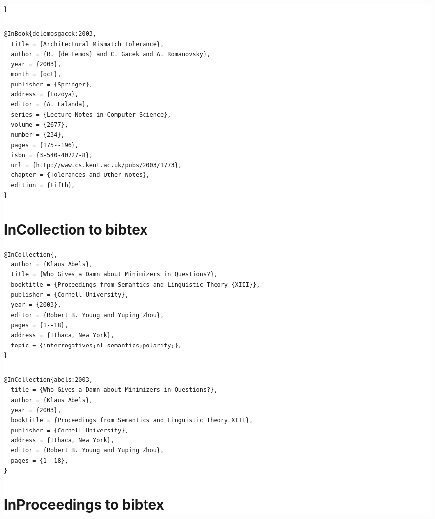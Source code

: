     }

---

    @InBook{delemosgacek:2003,
      title = {Architectural Mismatch Tolerance},
      author = {R. {de Lemos} and C. Gacek and A. Romanovsky},
      year = {2003},
      month = {oct},
      publisher = {Springer},
      address = {Lozoya},
      editor = {A. Lalanda},
      series = {Lecture Notes in Computer Science},
      volume = {2677},
      number = {234},
      pages = {175--196},
      isbn = {3-540-40727-8},
      url = {http://www.cs.kent.ac.uk/pubs/2003/1773},
      chapter = {Tolerances and Other Notes},
      edition = {Fifth},
    }

# InCollection to bibtex

    @InCollection{,
      author = {Klaus Abels},
      title = {Who Gives a Damn about Minimizers in Questions?},
      booktitle = {Proceedings from Semantics and Linguistic Theory {XIII}},
      publisher = {Cornell University},
      year = {2003},
      editor = {Robert B. Young and Yuping Zhou},
      pages = {1--18},
      address = {Ithaca, New York},
      topic = {interrogatives;nl-semantics;polarity;},
    }

---

    @InCollection{abels:2003,
      title = {Who Gives a Damn about Minimizers in Questions?},
      author = {Klaus Abels},
      year = {2003},
      booktitle = {Proceedings from Semantics and Linguistic Theory XIII},
      publisher = {Cornell University},
      address = {Ithaca, New York},
      editor = {Robert B. Young and Yuping Zhou},
      pages = {1--18},
    }

# InProceedings to bibtex
